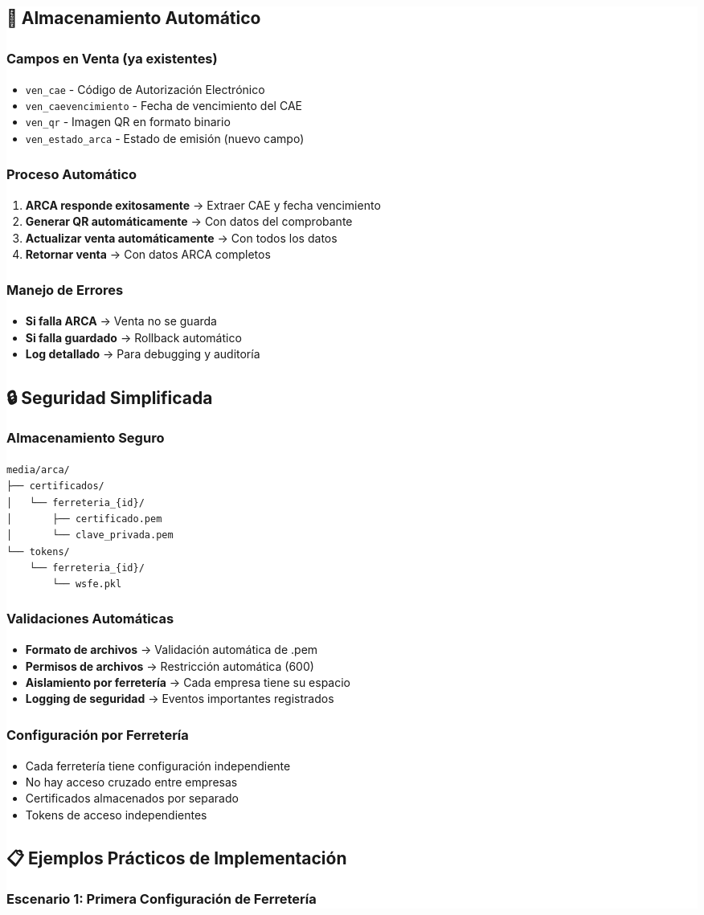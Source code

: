 ## 💾 Almacenamiento Automático

### Campos en Venta (ya existentes)
- `ven_cae` - Código de Autorización Electrónico
- `ven_caevencimiento` - Fecha de vencimiento del CAE
- `ven_qr` - Imagen QR en formato binario
- `ven_estado_arca` - Estado de emisión (nuevo campo)

### Proceso Automático
1. **ARCA responde exitosamente** → Extraer CAE y fecha vencimiento
2. **Generar QR automáticamente** → Con datos del comprobante
3. **Actualizar venta automáticamente** → Con todos los datos
4. **Retornar venta** → Con datos ARCA completos

### Manejo de Errores
- **Si falla ARCA** → Venta no se guarda
- **Si falla guardado** → Rollback automático
- **Log detallado** → Para debugging y auditoría

## 🔒 Seguridad Simplificada

### Almacenamiento Seguro
```
media/arca/
├── certificados/
│   └── ferreteria_{id}/
│       ├── certificado.pem
│       └── clave_privada.pem
└── tokens/
    └── ferreteria_{id}/
        └── wsfe.pkl
```

### Validaciones Automáticas
- **Formato de archivos** → Validación automática de .pem
- **Permisos de archivos** → Restricción automática (600)
- **Aislamiento por ferretería** → Cada empresa tiene su espacio
- **Logging de seguridad** → Eventos importantes registrados

### Configuración por Ferretería
- Cada ferretería tiene configuración independiente
- No hay acceso cruzado entre empresas
- Certificados almacenados por separado
- Tokens de acceso independientes

## 📋 Ejemplos Prácticos de Implementación

### Escenario 1: Primera Configuración de Ferretería
